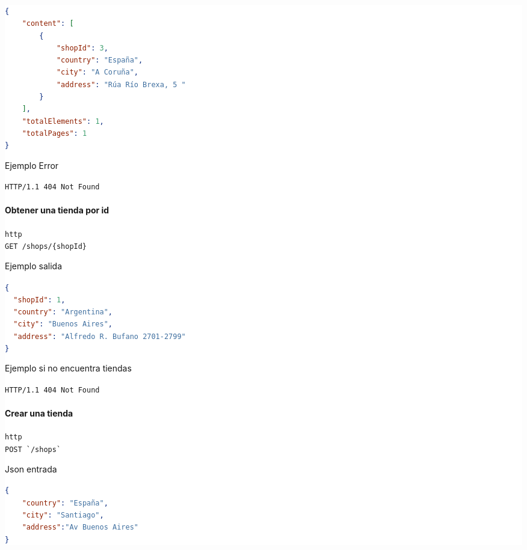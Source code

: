 ```json
{
    "content": [
        {
            "shopId": 3,
            "country": "España",
            "city": "A Coruña",
            "address": "Rúa Río Brexa, 5 "
        }
    ],
    "totalElements": 1,
    "totalPages": 1
}
```

Ejemplo Error

```
HTTP/1.1 404 Not Found
```

#### Obtener una tienda por id

```
http
GET /shops/{shopId}
```

Ejemplo salida

```json
{
  "shopId": 1,
  "country": "Argentina",
  "city": "Buenos Aires",
  "address": "Alfredo R. Bufano 2701-2799"
}
```

Ejemplo si no encuentra tiendas

```
HTTP/1.1 404 Not Found
```

#### Crear una tienda

```
http
POST `/shops`
```

Json entrada

```json
{
    "country": "España",
    "city": "Santiago",
    "address":"Av Buenos Aires"
}
```
